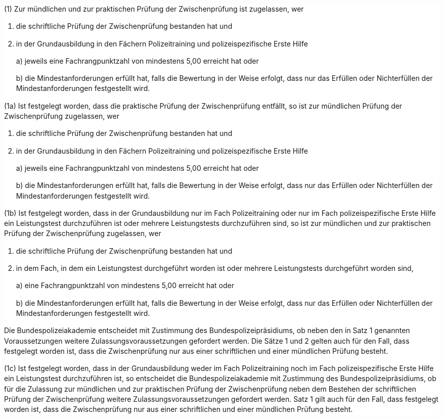 (1) Zur mündlichen und zur praktischen Prüfung der Zwischenprüfung ist zugelassen, wer

1.  die schriftliche Prüfung der Zwischenprüfung bestanden hat und


2.  in der Grundausbildung in den Fächern Polizeitraining und polizeispezifische Erste Hilfe

    a)  jeweils eine Fachrangpunktzahl von mindestens 5,00 erreicht hat oder


    b)  die Mindestanforderungen erfüllt hat, falls die Bewertung in der Weise erfolgt, dass nur das Erfüllen oder Nichterfüllen der Mindestanforderungen festgestellt wird.







(1a) Ist festgelegt worden, dass die praktische Prüfung der Zwischenprüfung entfällt, so ist zur mündlichen Prüfung der Zwischenprüfung zugelassen, wer

1.  die schriftliche Prüfung der Zwischenprüfung bestanden hat und


2.  in der Grundausbildung in den Fächern Polizeitraining und polizeispezifische Erste Hilfe

    a)  jeweils eine Fachrangpunktzahl von mindestens 5,00 erreicht hat oder


    b)  die Mindestanforderungen erfüllt hat, falls die Bewertung in der Weise erfolgt, dass nur das Erfüllen oder Nichterfüllen der Mindestanforderungen festgestellt wird.







(1b) Ist festgelegt worden, dass in der Grundausbildung nur im Fach Polizeitraining oder nur im Fach polizeispezifische Erste Hilfe ein Leistungstest durchzuführen ist oder mehrere Leistungstests durchzuführen sind, so ist zur mündlichen und zur praktischen Prüfung der Zwischenprüfung zugelassen, wer

1.  die schriftliche Prüfung der Zwischenprüfung bestanden hat und


2.  in dem Fach, in dem ein Leistungstest durchgeführt worden ist oder mehrere Leistungstests durchgeführt worden sind,

    a)  eine Fachrangpunktzahl von mindestens 5,00 erreicht hat oder


    b)  die Mindestanforderungen erfüllt hat, falls die Bewertung in der Weise erfolgt, dass nur das Erfüllen oder Nichterfüllen der Mindestanforderungen festgestellt wird.






Die Bundespolizeiakademie entscheidet mit Zustimmung des Bundespolizeipräsidiums, ob neben den in Satz 1 genannten Voraussetzungen weitere Zulassungsvoraussetzungen gefordert werden. Die Sätze 1 und 2 gelten auch für den Fall, dass festgelegt worden ist, dass die Zwischenprüfung nur aus einer schriftlichen und einer mündlichen Prüfung besteht.

(1c) Ist festgelegt worden, dass in der Grundausbildung weder im Fach Polizeitraining noch im Fach polizeispezifische Erste Hilfe ein Leistungstest durchzuführen ist, so entscheidet die Bundespolizeiakademie mit Zustimmung des Bundespolizeipräsidiums, ob für die Zulassung zur mündlichen und zur praktischen Prüfung der Zwischenprüfung neben dem Bestehen der schriftlichen Prüfung der Zwischenprüfung weitere Zulassungsvoraussetzungen gefordert werden. Satz 1 gilt auch für den Fall, dass festgelegt worden ist, dass die Zwischenprüfung nur aus einer schriftlichen und einer mündlichen Prüfung besteht.
